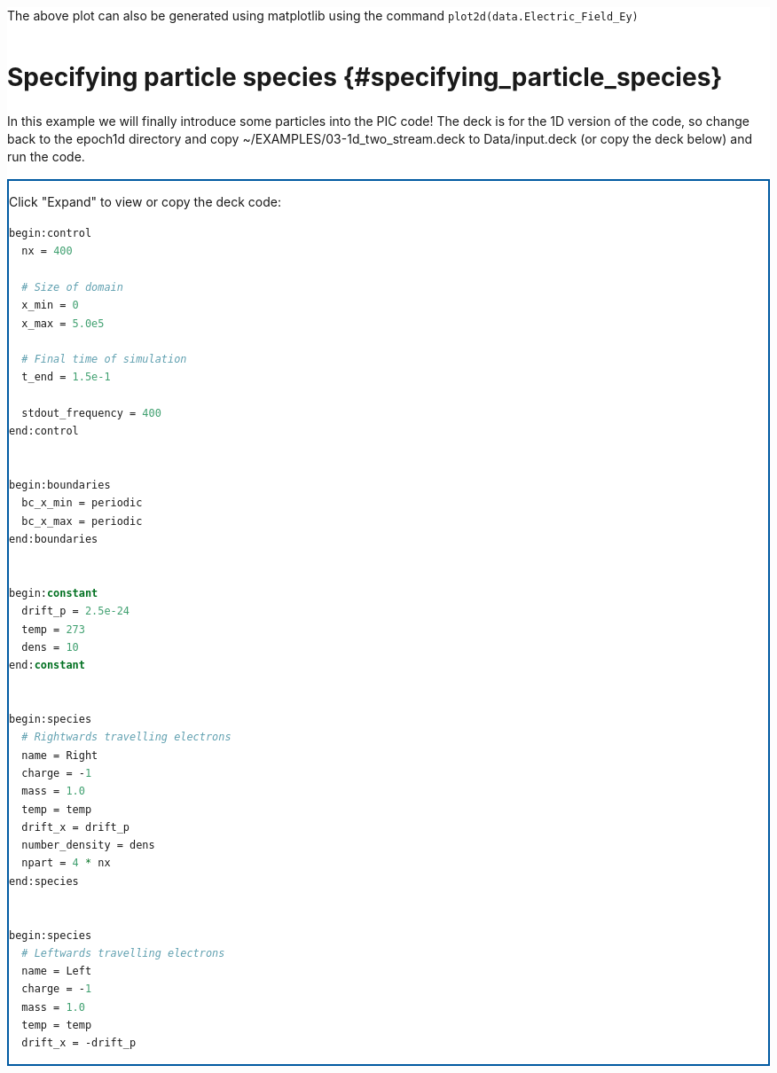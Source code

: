 The above plot can also be generated using matplotlib using the command
`plot2d(data.Electric_Field_Ey)`

# Specifying particle species {#specifying_particle_species}

In this example we will finally introduce some particles into the PIC
code! The deck is for the 1D version of the code, so change back to the
epoch1d directory and copy \~/EXAMPLES/03-1d_two_stream.deck to
Data/input.deck (or copy the deck below) and run the code.

<div class="mw-collapsible mw-collapsed" style="border-style: solid; border-width: 2px; border-color:#0059A1">

Click "Expand" to view or copy the deck code:

<div class="mw-collapsible-content">

```perl
begin:control
  nx = 400

  # Size of domain
  x_min = 0
  x_max = 5.0e5

  # Final time of simulation
  t_end = 1.5e-1

  stdout_frequency = 400
end:control


begin:boundaries
  bc_x_min = periodic
  bc_x_max = periodic
end:boundaries


begin:constant
  drift_p = 2.5e-24
  temp = 273
  dens = 10
end:constant


begin:species
  # Rightwards travelling electrons
  name = Right
  charge = -1
  mass = 1.0
  temp = temp
  drift_x = drift_p
  number_density = dens
  npart = 4 * nx
end:species


begin:species
  # Leftwards travelling electrons
  name = Left
  charge = -1
  mass = 1.0
  temp = temp
  drift_x = -drift_p
```